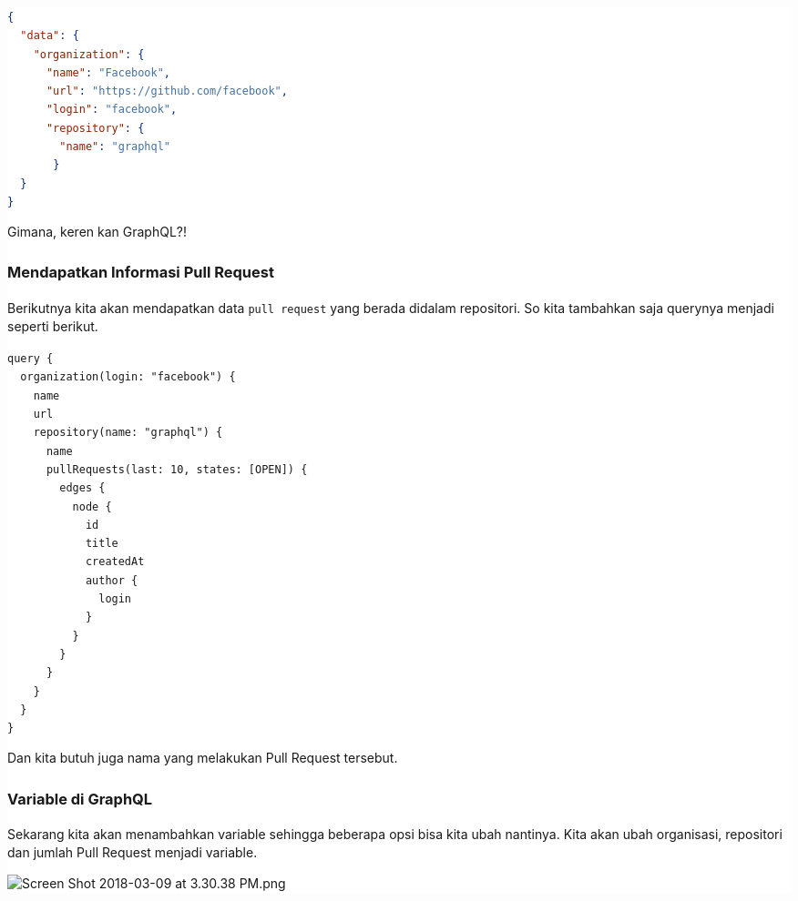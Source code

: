 ```json
{
  "data": {
    "organization": {
      "name": "Facebook",
      "url": "https://github.com/facebook",
      "login": "facebook",
      "repository": {
        "name": "graphql"
       }
  }
}
```

Gimana, keren kan GraphQL?!

### Mendapatkan Informasi Pull Request

Berikutnya kita akan mendapatkan data `pull request` yang berada didalam repositori. So kita tambahkan saja querynya menjadi seperti berikut.

```
query {
  organization(login: "facebook") {
    name
    url
    repository(name: "graphql") {
      name
      pullRequests(last: 10, states: [OPEN]) {
        edges {
          node {
            id
            title
            createdAt
            author {
              login
            }
          }
        }
      }
    }
  }
}
```

Dan kita butuh juga nama yang melakukan Pull Request tersebut.

### Variable di GraphQL

Sekarang kita akan menambahkan variable sehingga beberapa opsi bisa kita ubah nantinya. Kita akan ubah organisasi, repositori dan jumlah Pull Request menjadi variable.

![Screen Shot 2018-03-09 at 3.30.38 PM.png](https://steemitimages.com/DQmeFd7WhPFqNYRu6m6SaG1VCT5XoMhPKbA73TwjiPi9bsr/Screen%20Shot%202018-03-09%20at%203.30.38%20PM.png)
